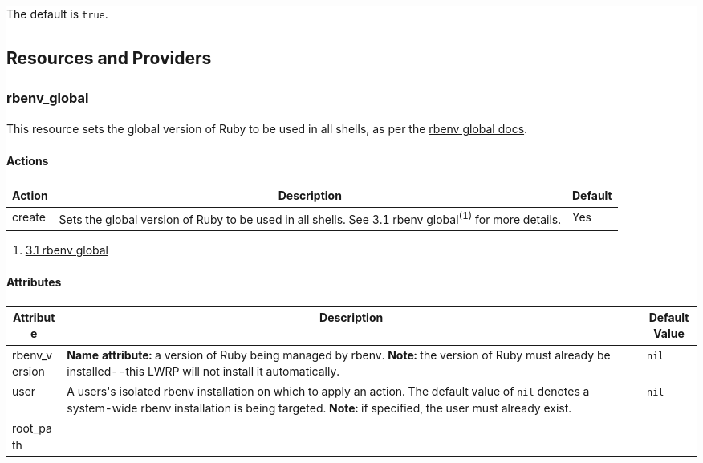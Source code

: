 The default is `true`.

## <a name="lwrps"></a> Resources and Providers

### <a name="lwrps-rg"></a> rbenv_global

This resource sets the global version of Ruby to be used in all shells, as per
the [rbenv global docs][rbenv_3_1].

#### <a name="lwrps-rg-actions"></a> Actions

<table>
  <thead>
    <tr>
      <th>Action</th>
      <th>Description</th>
      <th>Default</th>
    </tr>
  </thead>
  <tbody>
    <tr>
      <td>create</td>
      <td>
        Sets the global version of Ruby to be used in all shells. See 3.1
        rbenv global<sup>(1)</sup> for more details.
      </td>
      <td>Yes</td>
    </tr>
  </tbody>
</table>

1. [3.1 rbenv global][rbenv_3_1]

#### <a name="lwrps-rg-attributes"></a> Attributes

<table>
  <thead>
    <tr>
      <th>Attribute</th>
      <th>Description</th>
      <th>Default Value</th>
    </tr>
  </thead>
  <tbody>
    <tr>
      <td>rbenv_version</td>
      <td>
        <b>Name attribute:</b> a version of Ruby being managed by rbenv.
        <b>Note:</b> the version of Ruby must already be installed--this LWRP
        will not install it automatically.
      </td>
      <td><code>nil</code></td>
    </tr>
    <tr>
      <td>user</td>
      <td>
        A users's isolated rbenv installation on which to apply an action. The
        default value of <code>nil</code> denotes a system-wide rbenv
        installation is being targeted. <b>Note:</b> if specified, the user
        must already exist.
      </td>
      <td><code>nil</code></td>
    </tr>
    <tr>
      <td>root_path</td>

[berkshelf]:        http://berkshelf.com/
[chef_repo]:        https://github.com/opscode/chef-repo
[cheffile]:         https://github.com/applicationsonline/librarian/blob/master/lib/librarian/chef/templates/Cheffile
[gem_package_options]: http://docs.opscode.com/resource_gem_package.html#attributes
[kgc]:              https://github.com/websterclay/knife-github-cookbooks#readme
[librarian]:        https://github.com/applicationsonline/librarian#readme
[lwrp]:             http://docs.opscode.com/lwrp_custom.html
[mac_profile_d]:    http://hints.macworld.com/article.php?story=20011221192012445
[package_resource]: http://docs.opscode.com/resource_package.html
[rb_readme]:        https://github.com/sstephenson/ruby-build#readme
[rb_definitions]:   https://github.com/sstephenson/ruby-build/tree/master/share/ruby-build
[rbenv_site]:       https://github.com/sstephenson/rbenv
[rbenv_3_1]:        https://github.com/sstephenson/rbenv#section_3.1
[rbenv_3_3]:        https://github.com/sstephenson/rbenv#section_3.3
[rbenv_3_6]:        https://github.com/sstephenson/rbenv#section_3.6
[ruby_build_cb]:    http://community.opscode.com/cookbooks/ruby_build
[ruby_build_site]:  https://github.com/sstephenson/ruby-build
[script_resource]:  http://docs.opscode.com/resource_script.html
[fnichol]:      https://github.com/fnichol
[repo]:         https://github.com/fnichol/chef-rbenv
[issues]:       https://github.com/fnichol/chef-rbenv/issues